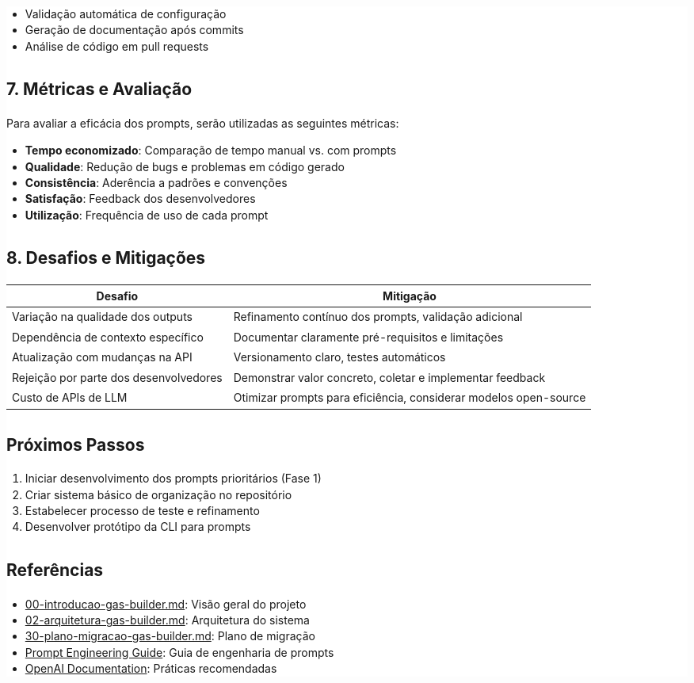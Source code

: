 - Validação automática de configuração
- Geração de documentação após commits
- Análise de código em pull requests

## 7. Métricas e Avaliação

Para avaliar a eficácia dos prompts, serão utilizadas as seguintes métricas:

- **Tempo economizado**: Comparação de tempo manual vs. com prompts
- **Qualidade**: Redução de bugs e problemas em código gerado
- **Consistência**: Aderência a padrões e convenções
- **Satisfação**: Feedback dos desenvolvedores
- **Utilização**: Frequência de uso de cada prompt

## 8. Desafios e Mitigações

| Desafio | Mitigação |
|---------|-----------|
| Variação na qualidade dos outputs | Refinamento contínuo dos prompts, validação adicional |
| Dependência de contexto específico | Documentar claramente pré-requisitos e limitações |
| Atualização com mudanças na API | Versionamento claro, testes automáticos |
| Rejeição por parte dos desenvolvedores | Demonstrar valor concreto, coletar e implementar feedback |
| Custo de APIs de LLM | Otimizar prompts para eficiência, considerar modelos open-source |

## Próximos Passos

1. Iniciar desenvolvimento dos prompts prioritários (Fase 1)
2. Criar sistema básico de organização no repositório
3. Estabelecer processo de teste e refinamento
4. Desenvolver protótipo da CLI para prompts

## Referências

- [00-introducao-gas-builder.md](./00-introducao-gas-builder.md): Visão geral do projeto
- [02-arquitetura-gas-builder.md](./02-arquitetura-gas-builder.md): Arquitetura do sistema
- [30-plano-migracao-gas-builder.md](./30-plano-migracao-gas-builder.md): Plano de migração
- [Prompt Engineering Guide](https://www.promptingguide.ai/): Guia de engenharia de prompts
- [OpenAI Documentation](https://platform.openai.com/docs/guides/prompt-engineering): Práticas recomendadas
